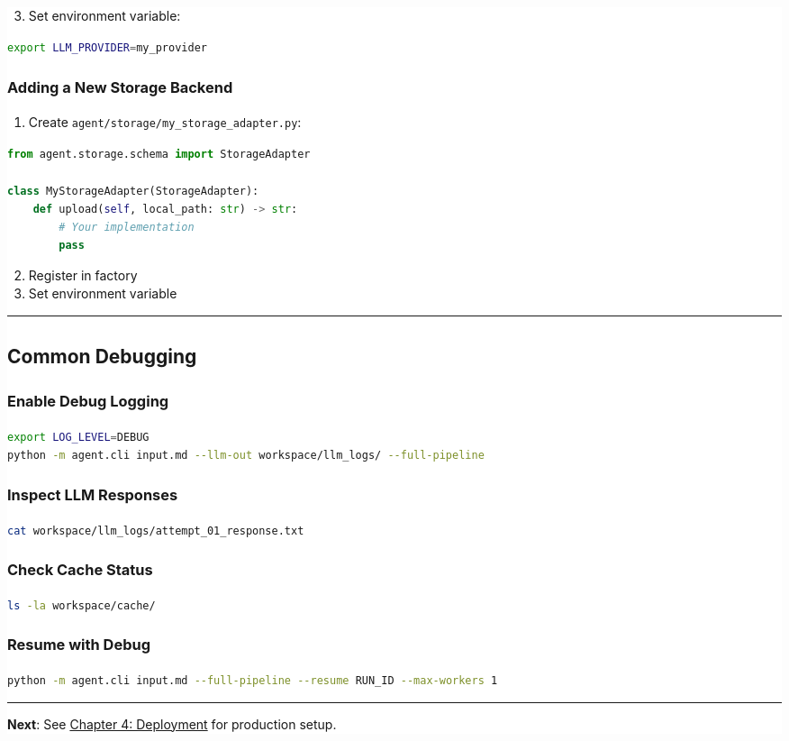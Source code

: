 3. Set environment variable:
```bash
export LLM_PROVIDER=my_provider
```

### Adding a New Storage Backend

1. Create `agent/storage/my_storage_adapter.py`:
```python
from agent.storage.schema import StorageAdapter

class MyStorageAdapter(StorageAdapter):
    def upload(self, local_path: str) -> str:
        # Your implementation
        pass
```

2. Register in factory
3. Set environment variable

---

## Common Debugging

### Enable Debug Logging

```bash
export LOG_LEVEL=DEBUG
python -m agent.cli input.md --llm-out workspace/llm_logs/ --full-pipeline
```

### Inspect LLM Responses

```bash
cat workspace/llm_logs/attempt_01_response.txt
```

### Check Cache Status

```bash
ls -la workspace/cache/
```

### Resume with Debug

```bash
python -m agent.cli input.md --full-pipeline --resume RUN_ID --max-workers 1
```

---

**Next**: See [Chapter 4: Deployment](04_deployment.md) for production setup.
